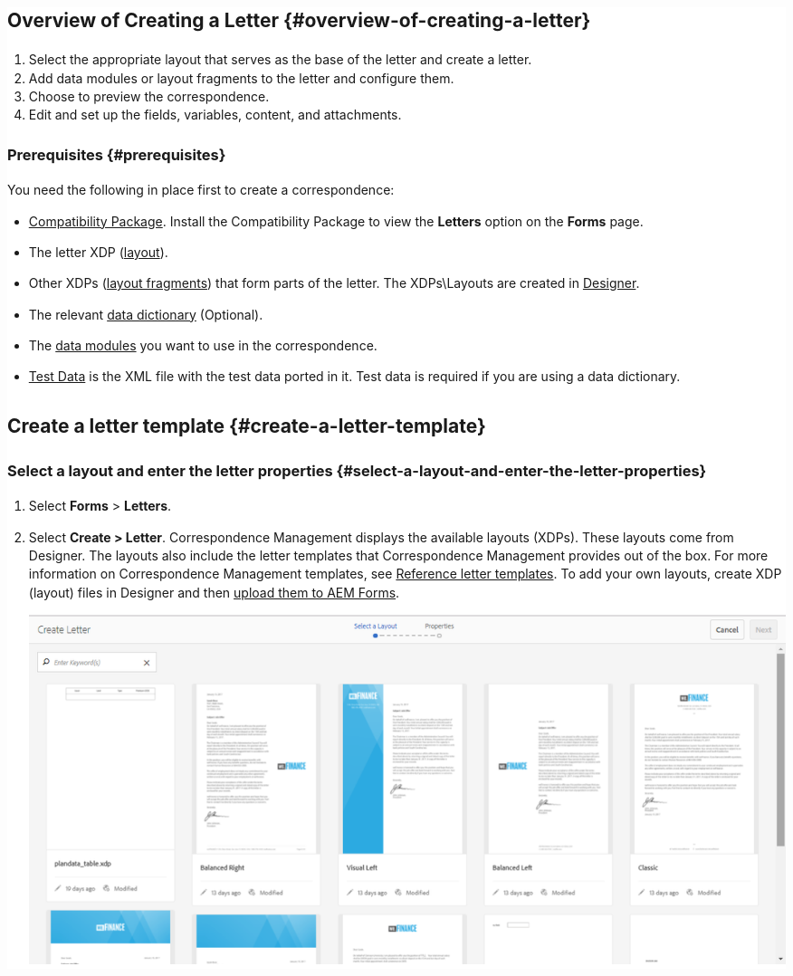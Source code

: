 ## Overview of Creating a Letter {#overview-of-creating-a-letter}

1. Select the appropriate layout that serves as the base of the letter and create a letter.
1. Add data modules or layout fragments to the letter and configure them.
1. Choose to preview the correspondence.
1. Edit and set up the fields, variables, content, and attachments.

### Prerequisites {#prerequisites}

You need the following in place first to create a correspondence:

* [Compatibility Package](https://helpx.adobe.com/in/experience-manager/6-4/forms/using/compatibility-package.html). Install the Compatibility Package to view the **Letters** option on the **Forms** page.

* The letter XDP ([layout](/6-5/forms/using/document-fragments.md)).
* Other XDPs ([layout fragments](/6-5/forms/using/document-fragments.md#main-pars_header_13)) that form parts of the letter. The XDPs\Layouts are created in [Designer](http://help.adobe.com/en_US/AEMForms/6.1/DesignerHelp/). 

* The relevant [data dictionary](../../../6-5/forms/using/data-dictionary.md) (Optional). 
* The [data modules](/6-5/forms/using/document-fragments.md) you want to use in the correspondence.
* [Test Data](../../../6-5/forms/using/data-dictionary.md#p-working-with-test-data-p) is the XML file with the test data ported in it. Test data is required if you are using a data dictionary.

## Create a letter template {#create-a-letter-template}

### Select a layout and enter the letter properties {#select-a-layout-and-enter-the-letter-properties}

1. Select **Forms** &gt; **Letters**.  

1. Select **Create &gt; Letter**. Correspondence Management displays the available layouts (XDPs). These layouts come from Designer. The layouts also include the letter templates that Correspondence Management provides out of the box. For more information on Correspondence Management templates, see [Reference letter templates](/6-5/forms/using/reference-cm-layout-templates.md). To add your own layouts, create XDP (layout) files in Designer and then [upload them to AEM Forms](../../../6-5/forms/using/get-xdp-pdf-documents-aem.md).

   ![](assets/create-letter.png)
